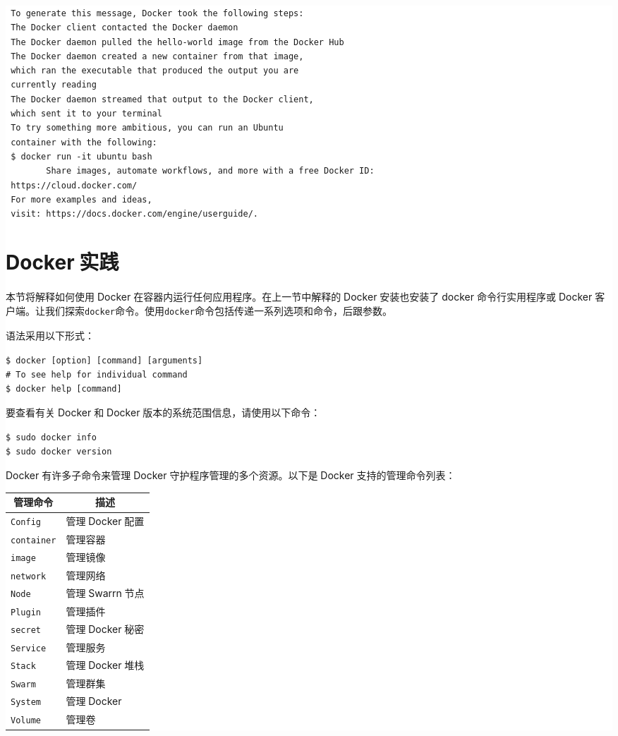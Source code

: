 ```
 To generate this message, Docker took the following steps:
 The Docker client contacted the Docker daemon
 The Docker daemon pulled the hello-world image from the Docker Hub
 The Docker daemon created a new container from that image, 
 which ran the executable that produced the output you are 
 currently reading 
 The Docker daemon streamed that output to the Docker client, 
 which sent it to your terminal
 To try something more ambitious, you can run an Ubuntu 
 container with the following:
 $ docker run -it ubuntu bash 
        Share images, automate workflows, and more with a free Docker ID: 
 https://cloud.docker.com/ 
 For more examples and ideas,
 visit: https://docs.docker.com/engine/userguide/.
```

# Docker 实践

本节将解释如何使用 Docker 在容器内运行任何应用程序。在上一节中解释的 Docker 安装也安装了 docker 命令行实用程序或 Docker 客户端。让我们探索`docker`命令。使用`docker`命令包括传递一系列选项和命令，后跟参数。

语法采用以下形式：

```
$ docker [option] [command] [arguments]
# To see help for individual command
$ docker help [command]  
```

要查看有关 Docker 和 Docker 版本的系统范围信息，请使用以下命令：

```
$ sudo docker info
$ sudo docker version  
```

Docker 有许多子命令来管理 Docker 守护程序管理的多个资源。以下是 Docker 支持的管理命令列表：

| **管理命令** | **描述** |
| --- | --- |
| `Config` | 管理 Docker 配置 |
| `container` | 管理容器 |
| `image` | 管理镜像 |
| `network` | 管理网络 |
| `Node` | 管理 Swarrn 节点 |
| `Plugin` | 管理插件 |
| `secret` | 管理 Docker 秘密 |
| `Service` | 管理服务 |
| `Stack` | 管理 Docker 堆栈 |
| `Swarm` | 管理群集 |
| `System` | 管理 Docker |
| `Volume` | 管理卷 |
